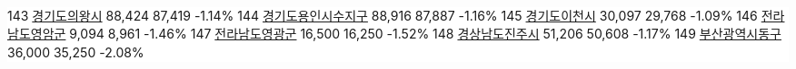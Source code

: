   <tr class="item">
    <td>143</td>
    <td><a href="/apt/경기도의왕시">경기도의왕시</a></td>
    <td>88,424</td>
    <td>87,419</td>
    <td>-1.14%</td>
  </tr>

  <tr class="item">
    <td>144</td>
    <td><a href="/apt/경기도용인시수지구">경기도용인시수지구</a></td>
    <td>88,916</td>
    <td>87,887</td>
    <td>-1.16%</td>
  </tr>

  <tr class="item">
    <td>145</td>
    <td><a href="/apt/경기도이천시">경기도이천시</a></td>
    <td>30,097</td>
    <td>29,768</td>
    <td>-1.09%</td>
  </tr>

  <tr class="item">
    <td>146</td>
    <td><a href="/apt/전라남도영암군">전라남도영암군</a></td>
    <td>9,094</td>
    <td>8,961</td>
    <td>-1.46%</td>
  </tr>

  <tr class="item">
    <td>147</td>
    <td><a href="/apt/전라남도영광군">전라남도영광군</a></td>
    <td>16,500</td>
    <td>16,250</td>
    <td>-1.52%</td>
  </tr>

  <tr class="item">
    <td>148</td>
    <td><a href="/apt/경상남도진주시">경상남도진주시</a></td>
    <td>51,206</td>
    <td>50,608</td>
    <td>-1.17%</td>
  </tr>

  <tr class="item">
    <td>149</td>
    <td><a href="/apt/부산광역시동구">부산광역시동구</a></td>
    <td>36,000</td>
    <td>35,250</td>
    <td>-2.08%</td>
  </tr>

